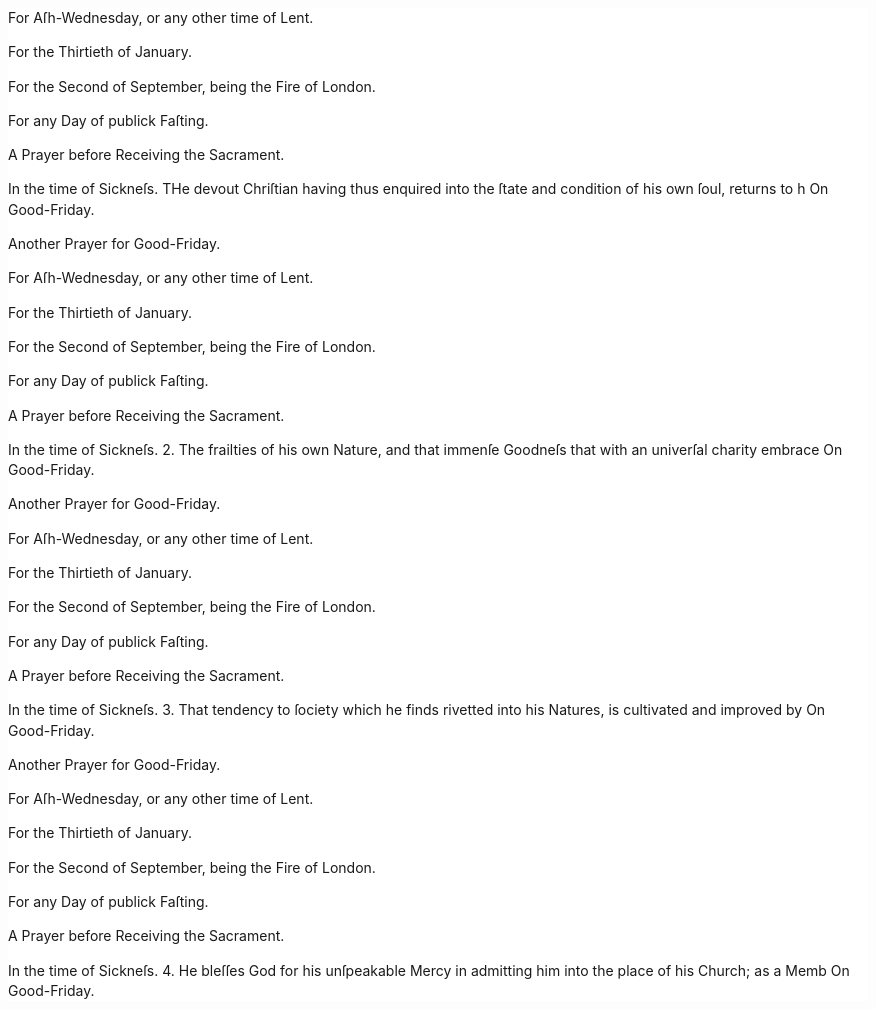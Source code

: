 For Aſh-Wednesday, or any other time of Lent.

For the Thirtieth of January.

For the Second of September, being the Fire of London.

For any Day of publick Faſting.

A Prayer before Receiving the Sacrament.

In the time of Sickneſs.
THe devout Chriſtian having thus enquired into the ſtate and condition of his own ſoul, returns to h
On Good-Friday.

Another Prayer for Good-Friday.

For Aſh-Wednesday, or any other time of Lent.

For the Thirtieth of January.

For the Second of September, being the Fire of London.

For any Day of publick Faſting.

A Prayer before Receiving the Sacrament.

In the time of Sickneſs.
2. The frailties of his own Nature, and that immenſe Goodneſs that with an univerſal charity embrace
On Good-Friday.

Another Prayer for Good-Friday.

For Aſh-Wednesday, or any other time of Lent.

For the Thirtieth of January.

For the Second of September, being the Fire of London.

For any Day of publick Faſting.

A Prayer before Receiving the Sacrament.

In the time of Sickneſs.
3. That tendency to ſociety which he finds rivetted into his Natures, is cultivated and improved by 
On Good-Friday.

Another Prayer for Good-Friday.

For Aſh-Wednesday, or any other time of Lent.

For the Thirtieth of January.

For the Second of September, being the Fire of London.

For any Day of publick Faſting.

A Prayer before Receiving the Sacrament.

In the time of Sickneſs.
4. He bleſſes God for his unſpeakable Mercy in admitting him into the place of his Church; as a Memb
On Good-Friday.
